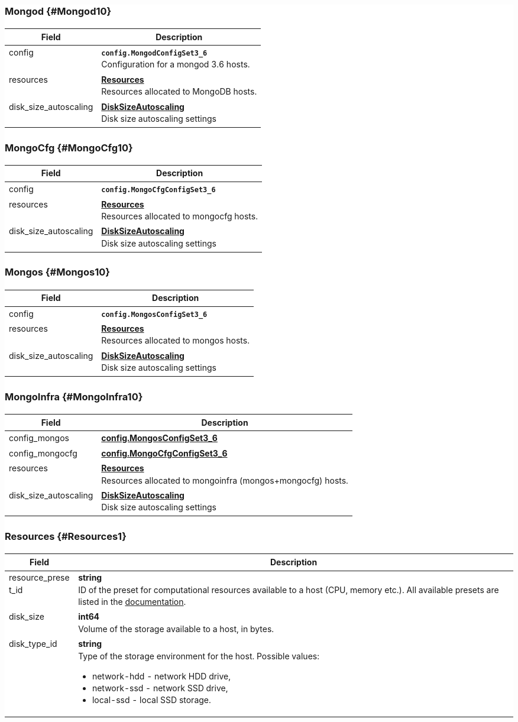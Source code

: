 
### Mongod {#Mongod10}

Field | Description
--- | ---
config | **`config.MongodConfigSet3_6`**<br>Configuration for a mongod 3.6 hosts. 
resources | **[Resources](#Resources1)**<br>Resources allocated to MongoDB hosts. 
disk_size_autoscaling | **[DiskSizeAutoscaling](#DiskSizeAutoscaling1)**<br>Disk size autoscaling settings 


### MongoCfg {#MongoCfg10}

Field | Description
--- | ---
config | **`config.MongoCfgConfigSet3_6`**<br> 
resources | **[Resources](#Resources1)**<br>Resources allocated to mongocfg hosts. 
disk_size_autoscaling | **[DiskSizeAutoscaling](#DiskSizeAutoscaling1)**<br>Disk size autoscaling settings 


### Mongos {#Mongos10}

Field | Description
--- | ---
config | **`config.MongosConfigSet3_6`**<br> 
resources | **[Resources](#Resources1)**<br>Resources allocated to mongos hosts. 
disk_size_autoscaling | **[DiskSizeAutoscaling](#DiskSizeAutoscaling1)**<br>Disk size autoscaling settings 


### MongoInfra {#MongoInfra10}

Field | Description
--- | ---
config_mongos | **[config.MongosConfigSet3_6](#MongosConfigSet3_6)**<br> 
config_mongocfg | **[config.MongoCfgConfigSet3_6](#MongoCfgConfigSet3_6)**<br> 
resources | **[Resources](#Resources1)**<br>Resources allocated to mongoinfra (mongos+mongocfg) hosts. 
disk_size_autoscaling | **[DiskSizeAutoscaling](#DiskSizeAutoscaling1)**<br>Disk size autoscaling settings 


### Resources {#Resources1}

Field | Description
--- | ---
resource_preset_id | **string**<br>ID of the preset for computational resources available to a host (CPU, memory etc.). All available presets are listed in the [documentation](/docs/managed-mongodb/concepts/instance-types). 
disk_size | **int64**<br>Volume of the storage available to a host, in bytes. 
disk_type_id | **string**<br>Type of the storage environment for the host. Possible values: <ul><li>network-hdd - network HDD drive, </li><li>network-ssd - network SSD drive, </li><li>local-ssd - local SSD storage.</li></ul> 
